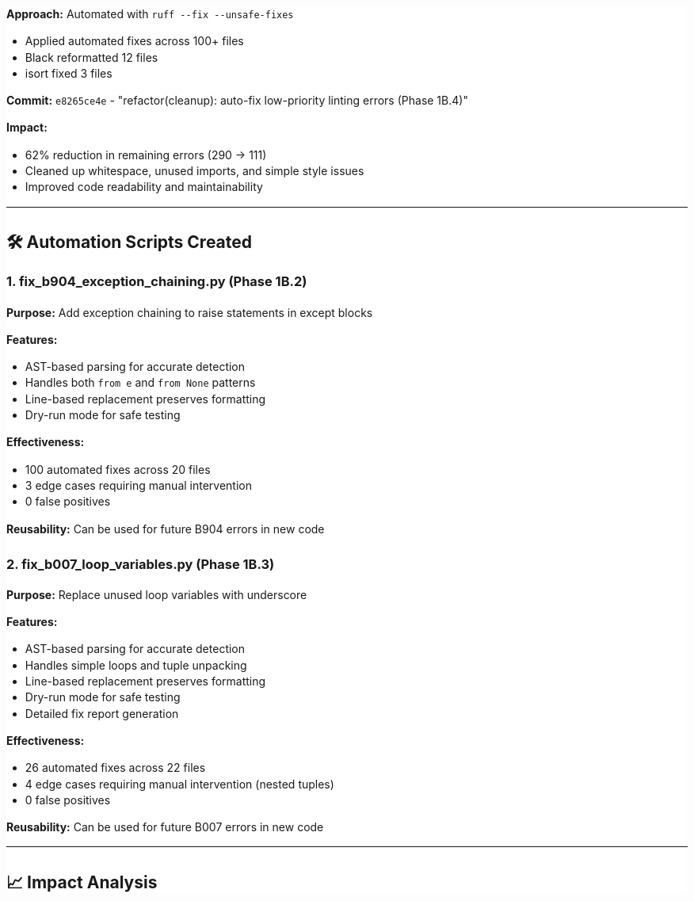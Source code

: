 **Approach:** Automated with `ruff --fix --unsafe-fixes`
- Applied automated fixes across 100+ files
- Black reformatted 12 files
- isort fixed 3 files

**Commit:** `e8265ce4e` - "refactor(cleanup): auto-fix low-priority linting errors (Phase 1B.4)"

**Impact:** 
- 62% reduction in remaining errors (290 → 111)
- Cleaned up whitespace, unused imports, and simple style issues
- Improved code readability and maintainability

---

## 🛠️ Automation Scripts Created

### 1. fix_b904_exception_chaining.py (Phase 1B.2)

**Purpose:** Add exception chaining to raise statements in except blocks

**Features:**
- AST-based parsing for accurate detection
- Handles both `from e` and `from None` patterns
- Line-based replacement preserves formatting
- Dry-run mode for safe testing

**Effectiveness:**
- 100 automated fixes across 20 files
- 3 edge cases requiring manual intervention
- 0 false positives

**Reusability:** Can be used for future B904 errors in new code

### 2. fix_b007_loop_variables.py (Phase 1B.3)

**Purpose:** Replace unused loop variables with underscore

**Features:**
- AST-based parsing for accurate detection
- Handles simple loops and tuple unpacking
- Line-based replacement preserves formatting
- Dry-run mode for safe testing
- Detailed fix report generation

**Effectiveness:**
- 26 automated fixes across 22 files
- 4 edge cases requiring manual intervention (nested tuples)
- 0 false positives

**Reusability:** Can be used for future B007 errors in new code

---

## 📈 Impact Analysis
